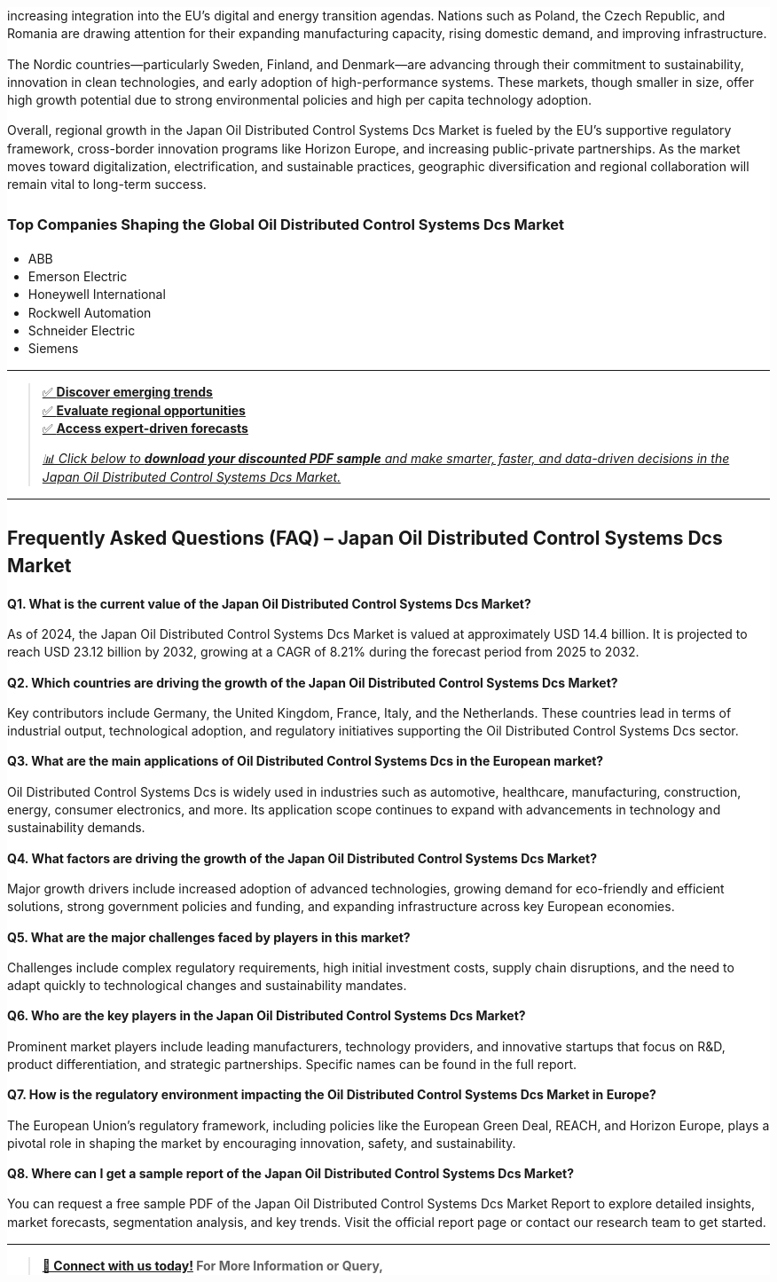 increasing integration into the EU&rsquo;s digital and energy transition agendas. Nations such as Poland, the Czech Republic, and Romania are drawing attention for their expanding manufacturing capacity, rising domestic demand, and improving infrastructure.</p><p>The Nordic countries&mdash;particularly Sweden, Finland, and Denmark&mdash;are advancing through their commitment to sustainability, innovation in clean technologies, and early adoption of high-performance systems. These markets, though smaller in size, offer high growth potential due to strong environmental policies and high per capita technology adoption.</p><p>Overall, regional growth in the Japan Oil Distributed Control Systems Dcs Market is fueled by the EU&rsquo;s supportive regulatory framework, cross-border innovation programs like Horizon Europe, and increasing public-private partnerships. As the market moves toward digitalization, electrification, and sustainable practices, geographic diversification and regional collaboration will remain vital to long-term success.</p><p><h3>Top Companies Shaping the Global Oil Distributed Control Systems Dcs Market </h3><ul><li>ABB</li><li>Emerson Electric</li><li>Honeywell International</li><li>Rockwell Automation</li><li>Schneider Electric</li><li>Siemens</li></ul></p><hr /><blockquote><p><a href="https://www.marketresearchintellect.com/ask-for-discount/?rid=174936&amp;amp;utm_source=Github-JP&amp;amp;utm_medium=026">✅ <strong data-start="617" data-end="645">Discover emerging trends</strong></a><br data-start="645" data-end="648" /><a href="https://www.marketresearchintellect.com/ask-for-discount/?rid=174936&amp;amp;utm_source=Github-JP&amp;amp;utm_medium=026"> ✅ <strong data-start="650" data-end="685">Evaluate regional opportunities</strong></a><br data-start="685" data-end="688" /><a href="https://www.marketresearchintellect.com/ask-for-discount/?rid=174936&amp;amp;utm_source=Github-JP&amp;amp;utm_medium=026"> ✅ <strong data-start="690" data-end="724">Access expert-driven forecasts</strong></a></p><p class="" data-start="728" data-end="864"><em><a href="https://www.marketresearchintellect.com/ask-for-discount/?rid=174936&amp;amp;utm_source=Github-JP&amp;amp;utm_medium=026">📊 Click below to <strong data-start="746" data-end="785">download your discounted PDF sample</strong> and make smarter, faster, and data-driven decisions in the Japan Oil Distributed Control Systems Dcs Market.</a></em></p></blockquote><hr /><h2>Frequently Asked Questions (FAQ) &ndash; Japan Oil Distributed Control Systems Dcs Market</h2><p><strong>Q1. What is the current value of the Japan Oil Distributed Control Systems Dcs Market?</strong></p><p>As of 2024, the Japan Oil Distributed Control Systems Dcs Market is valued at approximately USD 14.4 billion. It is projected to reach USD 23.12 billion by 2032, growing at a CAGR of 8.21% during the forecast period from 2025 to 2032.</p><p><strong>Q2. Which countries are driving the growth of the Japan Oil Distributed Control Systems Dcs Market?</strong></p><p>Key contributors include Germany, the United Kingdom, France, Italy, and the Netherlands. These countries lead in terms of industrial output, technological adoption, and regulatory initiatives supporting the Oil Distributed Control Systems Dcs sector.</p><p><strong>Q3. What are the main applications of Oil Distributed Control Systems Dcs in the European market?</strong></p><p>Oil Distributed Control Systems Dcs is widely used in industries such as automotive, healthcare, manufacturing, construction, energy, consumer electronics, and more. Its application scope continues to expand with advancements in technology and sustainability demands.</p><p><strong>Q4. What factors are driving the growth of the Japan Oil Distributed Control Systems Dcs Market?</strong></p><p>Major growth drivers include increased adoption of advanced technologies, growing demand for eco-friendly and efficient solutions, strong government policies and funding, and expanding infrastructure across key European economies.</p><p><strong>Q5. What are the major challenges faced by players in this market?</strong></p><p>Challenges include complex regulatory requirements, high initial investment costs, supply chain disruptions, and the need to adapt quickly to technological changes and sustainability mandates.</p><p><strong>Q6. Who are the key players in the Japan Oil Distributed Control Systems Dcs Market?</strong></p><p>Prominent market players include leading manufacturers, technology providers, and innovative startups that focus on R&amp;D, product differentiation, and strategic partnerships. Specific names can be found in the full report.</p><p><strong>Q7. How is the regulatory environment impacting the Oil Distributed Control Systems Dcs Market in Europe?</strong></p><p>The European Union&rsquo;s regulatory framework, including policies like the European Green Deal, REACH, and Horizon Europe, plays a pivotal role in shaping the market by encouraging innovation, safety, and sustainability.</p><p><strong>Q8. Where can I get a sample report of the Japan Oil Distributed Control Systems Dcs Market?</strong></p><p>You can request a free sample PDF of the Japan Oil Distributed Control Systems Dcs Market Report to explore detailed insights, market forecasts, segmentation analysis, and key trends. Visit the official report page or contact our research team to get started.</p><hr /><blockquote><p><span class="font-[700]"><strong><a href="https://www.marketresearchintellect.com/product/global-oil-distributed-control-systems-dcs-market-size-forecast/?utm_source=Linkedin&utm_medium=026">📩 Connect with us today!</a> For More Information or Query,